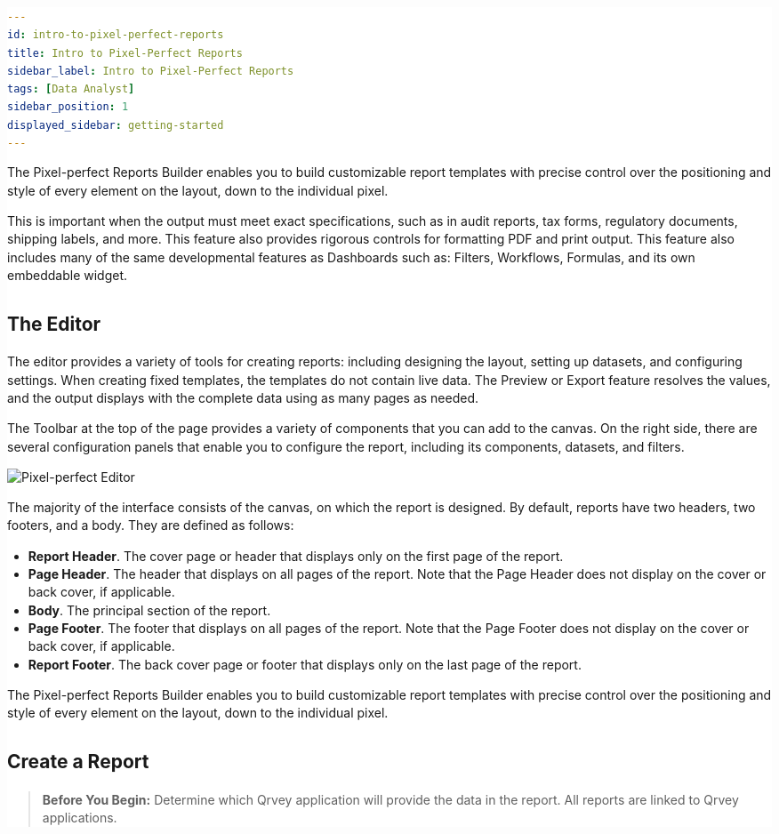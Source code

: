 ```yaml
---
id: intro-to-pixel-perfect-reports
title: Intro to Pixel-Perfect Reports
sidebar_label: Intro to Pixel-Perfect Reports
tags: [Data Analyst]
sidebar_position: 1
displayed_sidebar: getting-started
---
```


The Pixel-perfect Reports Builder enables you to build customizable report templates with precise control over the positioning and style of every element on the layout, down to the individual pixel.

This is important when the output must meet exact specifications, such as in audit reports, tax forms, regulatory documents, shipping labels, and more. This feature also provides rigorous controls for formatting PDF and print output. This feature also includes many of the same developmental features as Dashboards such as: Filters, Workflows, Formulas, and its own embeddable widget.
 
## The Editor

The editor provides a variety of tools for creating reports: including designing the layout, setting up datasets, and configuring settings. When creating fixed templates, the templates do not contain live data. The Preview or Export feature resolves the values, and the output displays with the complete data using as many pages as needed. 

The Toolbar at the top of the page provides a variety of components that you can add to the canvas. On the right side, there are several configuration panels that enable you to configure the report, including its components, datasets, and filters.  


![Pixel-perfect Editor](https://s3.amazonaws.com/cdn.qrvey.com/documentation_assets/partner-portal/qrvey-composer/Pixel-perfect-Reports/Pixel-perfect-Reports-Overview-81.png#thumbnail-80)


The majority of the interface consists of the canvas, on which the report is designed. By default, reports have two headers, two footers, and a body. They are defined as follows:
- **Report Header**. The cover page or header that displays only on the first page of the report. 
- **Page Header**. The header that displays on all pages of the report. Note that the Page Header does not display on the cover or back cover, if applicable.  
- **Body**. The principal section of the report.
- **Page Footer**. The footer that displays on all pages of the report. Note that the Page Footer does not display on the cover or back cover, if applicable. 
- **Report Footer**. The back cover page or footer that displays only on the last page of the report. 


The Pixel-perfect Reports Builder enables you to build customizable report templates with precise control over the positioning and style of every element on the layout, down to the individual pixel. 


## Create a Report

> **Before You Begin:** Determine which Qrvey application will provide the data in the report. All reports are linked to Qrvey applications.  

